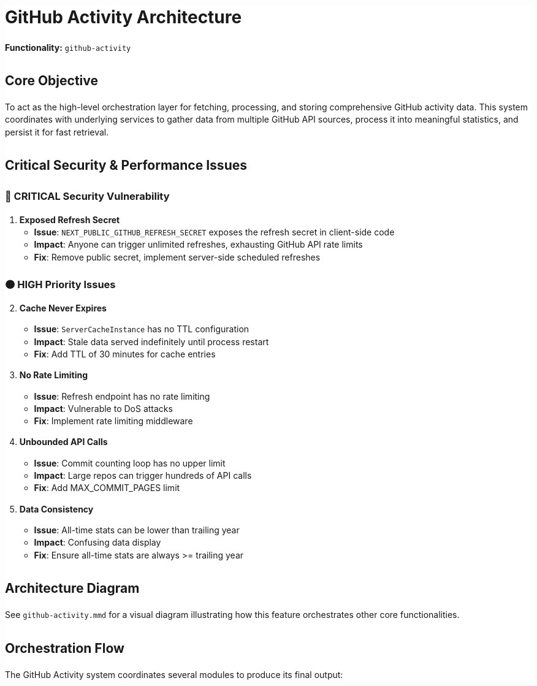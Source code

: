 
# GitHub Activity Architecture

**Functionality:** `github-activity`

## Core Objective

To act as the high-level orchestration layer for fetching, processing, and storing comprehensive GitHub activity data. This system coordinates with underlying services to gather data from multiple GitHub API sources, process it into meaningful statistics, and persist it for fast retrieval.

## Critical Security & Performance Issues

### 🔴 CRITICAL Security Vulnerability

1. **Exposed Refresh Secret**
   - **Issue**: `NEXT_PUBLIC_GITHUB_REFRESH_SECRET` exposes the refresh secret in client-side code
   - **Impact**: Anyone can trigger unlimited refreshes, exhausting GitHub API rate limits
   - **Fix**: Remove public secret, implement server-side scheduled refreshes

### 🟠 HIGH Priority Issues

2. **Cache Never Expires**
   - **Issue**: `ServerCacheInstance` has no TTL configuration
   - **Impact**: Stale data served indefinitely until process restart
   - **Fix**: Add TTL of 30 minutes for cache entries

3. **No Rate Limiting**
   - **Issue**: Refresh endpoint has no rate limiting
   - **Impact**: Vulnerable to DoS attacks
   - **Fix**: Implement rate limiting middleware

4. **Unbounded API Calls**
   - **Issue**: Commit counting loop has no upper limit
   - **Impact**: Large repos can trigger hundreds of API calls
   - **Fix**: Add MAX_COMMIT_PAGES limit

5. **Data Consistency**
   - **Issue**: All-time stats can be lower than trailing year
   - **Impact**: Confusing data display
   - **Fix**: Ensure all-time stats are always >= trailing year

## Architecture Diagram

See `github-activity.mmd` for a visual diagram illustrating how this feature orchestrates other core functionalities.

## Orchestration Flow

The GitHub Activity system coordinates several modules to produce its final output:
